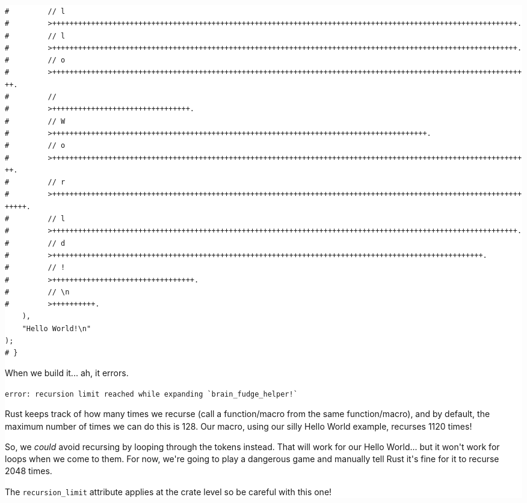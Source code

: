 ```rust,compile_fail
#         // l
#         >++++++++++++++++++++++++++++++++++++++++++++++++++++++++++++++++++++++++++++++++++++++++++++++++++++++++++++.
#         // l
#         >++++++++++++++++++++++++++++++++++++++++++++++++++++++++++++++++++++++++++++++++++++++++++++++++++++++++++++.
#         // o
#         >+++++++++++++++++++++++++++++++++++++++++++++++++++++++++++++++++++++++++++++++++++++++++++++++++++++++++++++++.
#         //
#         >++++++++++++++++++++++++++++++++.
#         // W
#         >+++++++++++++++++++++++++++++++++++++++++++++++++++++++++++++++++++++++++++++++++++++++.
#         // o
#         >+++++++++++++++++++++++++++++++++++++++++++++++++++++++++++++++++++++++++++++++++++++++++++++++++++++++++++++++.
#         // r
#         >++++++++++++++++++++++++++++++++++++++++++++++++++++++++++++++++++++++++++++++++++++++++++++++++++++++++++++++++++.
#         // l
#         >++++++++++++++++++++++++++++++++++++++++++++++++++++++++++++++++++++++++++++++++++++++++++++++++++++++++++++.
#         // d
#         >++++++++++++++++++++++++++++++++++++++++++++++++++++++++++++++++++++++++++++++++++++++++++++++++++++.
#         // !
#         >+++++++++++++++++++++++++++++++++.
#         // \n
#         >++++++++++.
    ),
    "Hello World!\n"
);
# }
```

When we build it... ah, it errors.

```text
error: recursion limit reached while expanding `brain_fudge_helper!`
```

Rust keeps track of how many times we recurse (call a function/macro from the same function/macro), and by default, the
maximum number of times we can do this is 128. Our macro, using our silly Hello World example, recurses 1120 times!

So, we _could_ avoid recursing by looping through the tokens instead. That will work for our Hello World... but it
won't work for loops when we come to them. For now, we're going to play a dangerous game and manually tell Rust
it's fine for it to recurse 2048 times.

The `recursion_limit` attribute applies at the crate level so be careful with this one!
